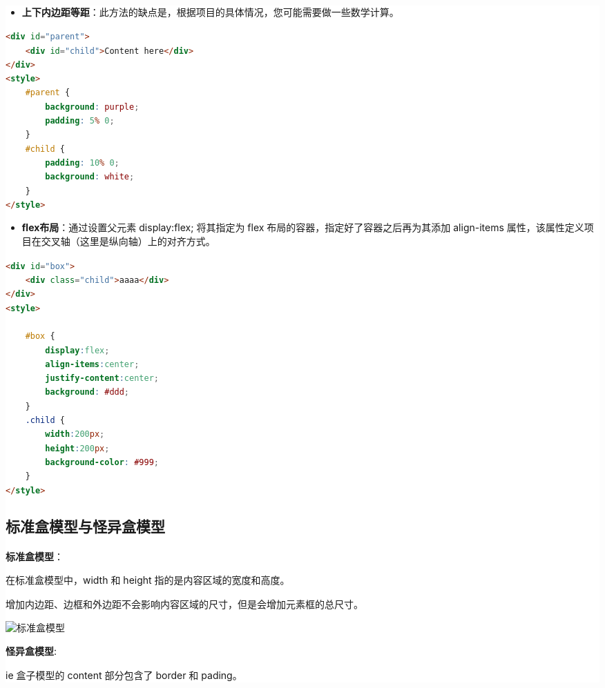 - **上下内边距等距**：此方法的缺点是，根据项目的具体情况，您可能需要做一些数学计算。

```html
<div id="parent">
	<div id="child">Content here</div>
</div>
<style>
	#parent {
		background: purple;
		padding: 5% 0;
	}
	#child {
		padding: 10% 0;
		background: white;
	}
</style>
```
- **flex布局**：通过设置父元素 display:flex; 将其指定为 flex 布局的容器，指定好了容器之后再为其添加 align-items 属性，该属性定义项目在交叉轴（这里是纵向轴）上的对齐方式。

```html
<div id="box">
	<div class="child">aaaa</div>
</div>
<style>

	#box {
		display:flex;
		align-items:center;
		justify-content:center;
		background: #ddd;
	}
	.child {
		width:200px;
		height:200px;
		background-color: #999;
	}
</style>
```

## 标准盒模型与怪异盒模型

**标准盒模型**：

在标准盒模型中，width 和 height 指的是内容区域的宽度和高度。

增加内边距、边框和外边距不会影响内容区域的尺寸，但是会增加元素框的总尺寸。

![标准盒模型](https://lzweife.github.io/img/box.jpg)

**怪异盒模型**:

ie 盒子模型的 content 部分包含了 border 和 pading。

